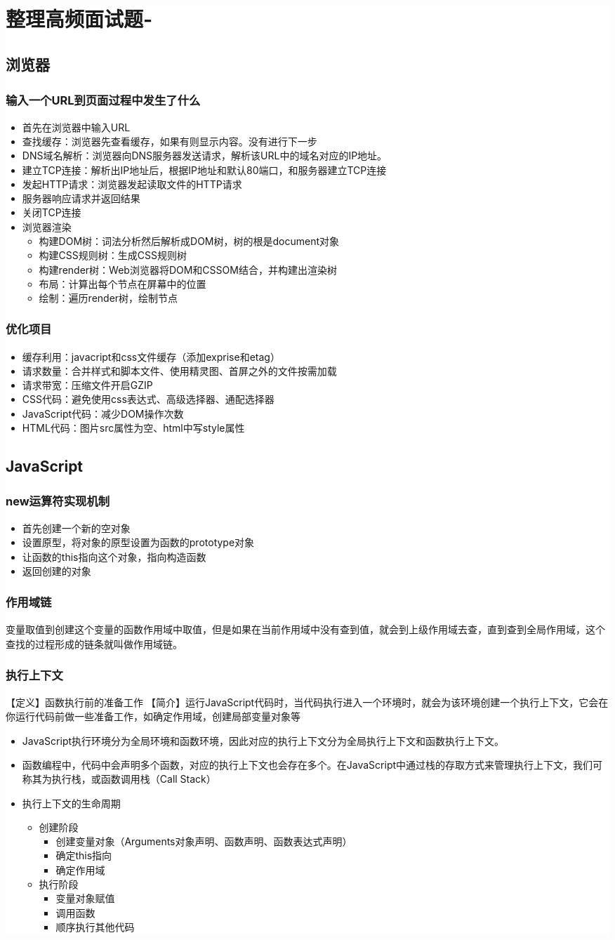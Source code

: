 # 整理高频面试题-

## 浏览器

### 输入一个URL到页面过程中发生了什么
+ 首先在浏览器中输入URL
+ 查找缓存：浏览器先查看缓存，如果有则显示内容。没有进行下一步
+ DNS域名解析：浏览器向DNS服务器发送请求，解析该URL中的域名对应的IP地址。
+ 建立TCP连接：解析出IP地址后，根据IP地址和默认80端口，和服务器建立TCP连接
+ 发起HTTP请求：浏览器发起读取文件的HTTP请求
+ 服务器响应请求并返回结果
+ 关闭TCP连接
+ 浏览器渲染
    + 构建DOM树：词法分析然后解析成DOM树，树的根是document对象
    + 构建CSS规则树：生成CSS规则树
    + 构建render树：Web浏览器将DOM和CSSOM结合，并构建出渲染树
    + 布局：计算出每个节点在屏幕中的位置
    + 绘制：遍历render树，绘制节点

### 优化项目
+ 缓存利用：javacript和css文件缓存（添加exprise和etag）
+ 请求数量：合并样式和脚本文件、使用精灵图、首屏之外的文件按需加载
+ 请求带宽：压缩文件开启GZIP
+ CSS代码：避免使用css表达式、高级选择器、通配选择器
+ JavaScript代码：减少DOM操作次数
+ HTML代码：图片src属性为空、html中写style属性

## JavaScript

### new运算符实现机制
+ 首先创建一个新的空对象
+ 设置原型，将对象的原型设置为函数的prototype对象
+ 让函数的this指向这个对象，指向构造函数
+ 返回创建的对象

### 作用域链
变量取值到创建这个变量的函数作用域中取值，但是如果在当前作用域中没有查到值，就会到上级作用域去查，直到查到全局作用域，这个查找的过程形成的链条就叫做作用域链。

### 执行上下文
【定义】函数执行前的准备工作
【简介】运行JavaScript代码时，当代码执行进入一个环境时，就会为该环境创建一个执行上下文，它会在你运行代码前做一些准备工作，如确定作用域，创建局部变量对象等

+ JavaScript执行环境分为全局环境和函数环境，因此对应的执行上下文分为全局执行上下文和函数执行上下文。
+ 函数编程中，代码中会声明多个函数，对应的执行上下文也会存在多个。在JavaScript中通过栈的存取方式来管理执行上下文，我们可称其为执行栈，或函数调用栈（Call Stack）
+ 执行上下文的生命周期
    
    + 创建阶段
        + 创建变量对象（Arguments对象声明、函数声明、函数表达式声明）
        + 确定this指向
        + 确定作用域
    + 执行阶段 
        + 变量对象赋值
        + 调用函数
        + 顺序执行其他代码
